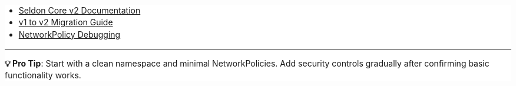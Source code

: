 - [Seldon Core v2 Documentation](https://docs.seldon.io/projects/seldon-core/en/v2/)
- [v1 to v2 Migration Guide](https://docs.seldon.io/projects/seldon-core/en/v2/contents/getting-started/migration.html)
- [NetworkPolicy Debugging](https://kubernetes.io/docs/concepts/services-networking/network-policies/)

---

**💡 Pro Tip**: Start with a clean namespace and minimal NetworkPolicies. Add security controls gradually after confirming basic functionality works.